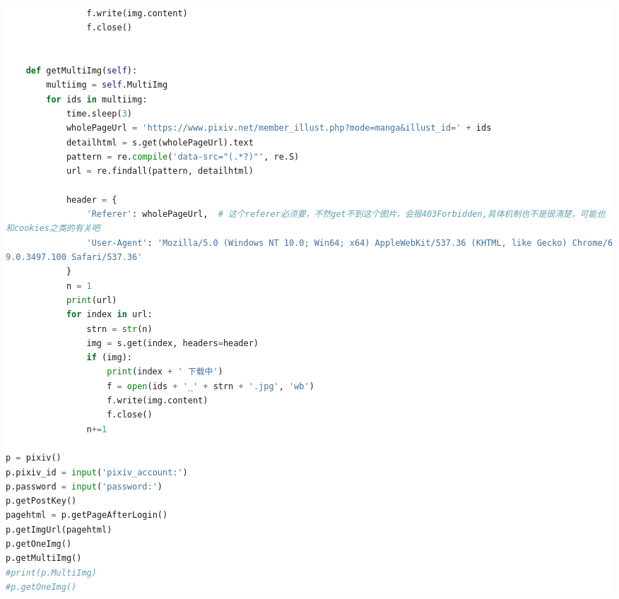 ```py
                f.write(img.content)
                f.close()


    def getMultiImg(self):
        multiimg = self.MultiImg
        for ids in multiimg:
            time.sleep(3)
            wholePageUrl = 'https://www.pixiv.net/member_illust.php?mode=manga&illust_id=' + ids
            detailhtml = s.get(wholePageUrl).text
            pattern = re.compile('data-src="(.*?)"', re.S)
            url = re.findall(pattern, detailhtml)

            header = {
                'Referer': wholePageUrl,  # 这个referer必须要，不然get不到这个图片，会报403Forbidden,具体机制也不是很清楚，可能也和cookies之类的有关吧
                'User-Agent': 'Mozilla/5.0 (Windows NT 10.0; Win64; x64) AppleWebKit/537.36 (KHTML, like Gecko) Chrome/69.0.3497.100 Safari/537.36'
            }
            n = 1
            print(url)
            for index in url:
                strn = str(n)
                img = s.get(index, headers=header)
                if (img):
                    print(index + ' 下载中')
                    f = open(ids + '_' + strn + '.jpg', 'wb')
                    f.write(img.content)
                    f.close()
                n+=1

p = pixiv()
p.pixiv_id = input('pixiv_account:')
p.password = input('password:')
p.getPostKey()
pagehtml = p.getPageAfterLogin()
p.getImgUrl(pagehtml)
p.getOneImg()
p.getMultiImg()
#print(p.MultiImg)
#p.getOneImg()

```
